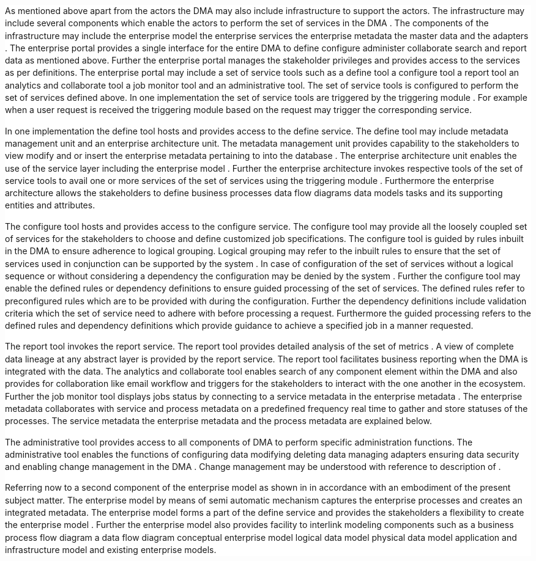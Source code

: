 As mentioned above apart from the actors the DMA may also include infrastructure to support the actors. The infrastructure may include several components which enable the actors to perform the set of services in the DMA . The components of the infrastructure may include the enterprise model the enterprise services the enterprise metadata the master data and the adapters . The enterprise portal provides a single interface for the entire DMA to define configure administer collaborate search and report data as mentioned above. Further the enterprise portal manages the stakeholder privileges and provides access to the services as per definitions. The enterprise portal may include a set of service tools such as a define tool a configure tool a report tool an analytics and collaborate tool a job monitor tool and an administrative tool. The set of service tools is configured to perform the set of services defined above. In one implementation the set of service tools are triggered by the triggering module . For example when a user request is received the triggering module based on the request may trigger the corresponding service.

In one implementation the define tool hosts and provides access to the define service. The define tool may include metadata management unit and an enterprise architecture unit. The metadata management unit provides capability to the stakeholders to view modify and or insert the enterprise metadata pertaining to into the database . The enterprise architecture unit enables the use of the service layer including the enterprise model . Further the enterprise architecture invokes respective tools of the set of service tools to avail one or more services of the set of services using the triggering module . Furthermore the enterprise architecture allows the stakeholders to define business processes data flow diagrams data models tasks and its supporting entities and attributes.

The configure tool hosts and provides access to the configure service. The configure tool may provide all the loosely coupled set of services for the stakeholders to choose and define customized job specifications. The configure tool is guided by rules inbuilt in the DMA to ensure adherence to logical grouping. Logical grouping may refer to the inbuilt rules to ensure that the set of services used in conjunction can be supported by the system . In case of configuration of the set of services without a logical sequence or without considering a dependency the configuration may be denied by the system . Further the configure tool may enable the defined rules or dependency definitions to ensure guided processing of the set of services. The defined rules refer to preconfigured rules which are to be provided with during the configuration. Further the dependency definitions include validation criteria which the set of service need to adhere with before processing a request. Furthermore the guided processing refers to the defined rules and dependency definitions which provide guidance to achieve a specified job in a manner requested.

The report tool invokes the report service. The report tool provides detailed analysis of the set of metrics . A view of complete data lineage at any abstract layer is provided by the report service. The report tool facilitates business reporting when the DMA is integrated with the data. The analytics and collaborate tool enables search of any component element within the DMA and also provides for collaboration like email workflow and triggers for the stakeholders to interact with the one another in the ecosystem. Further the job monitor tool displays jobs status by connecting to a service metadata in the enterprise metadata . The enterprise metadata collaborates with service and process metadata on a predefined frequency real time to gather and store statuses of the processes. The service metadata the enterprise metadata and the process metadata are explained below.

The administrative tool provides access to all components of DMA to perform specific administration functions. The administrative tool enables the functions of configuring data modifying deleting data managing adapters ensuring data security and enabling change management in the DMA . Change management may be understood with reference to description of .

Referring now to a second component of the enterprise model as shown in in accordance with an embodiment of the present subject matter. The enterprise model by means of semi automatic mechanism captures the enterprise processes and creates an integrated metadata. The enterprise model forms a part of the define service and provides the stakeholders a flexibility to create the enterprise model . Further the enterprise model also provides facility to interlink modeling components such as a business process flow diagram a data flow diagram conceptual enterprise model logical data model physical data model application and infrastructure model and existing enterprise models.
